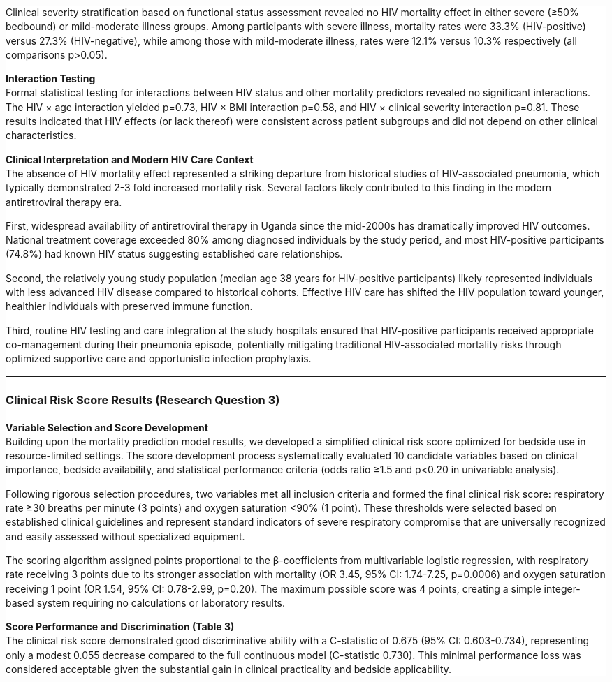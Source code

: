 Clinical severity stratification based on functional status assessment revealed no HIV mortality effect in either severe (≥50% bedbound) or mild-moderate illness groups. Among participants with severe illness, mortality rates were 33.3% (HIV-positive) versus 27.3% (HIV-negative), while among those with mild-moderate illness, rates were 12.1% versus 10.3% respectively (all comparisons p>0.05).

**Interaction Testing**  
Formal statistical testing for interactions between HIV status and other mortality predictors revealed no significant interactions. The HIV × age interaction yielded p=0.73, HIV × BMI interaction p=0.58, and HIV × clinical severity interaction p=0.81. These results indicated that HIV effects (or lack thereof) were consistent across patient subgroups and did not depend on other clinical characteristics.

**Clinical Interpretation and Modern HIV Care Context**  
The absence of HIV mortality effect represented a striking departure from historical studies of HIV-associated pneumonia, which typically demonstrated 2-3 fold increased mortality risk. Several factors likely contributed to this finding in the modern antiretroviral therapy era.

First, widespread availability of antiretroviral therapy in Uganda since the mid-2000s has dramatically improved HIV outcomes. National treatment coverage exceeded 80% among diagnosed individuals by the study period, and most HIV-positive participants (74.8%) had known HIV status suggesting established care relationships.

Second, the relatively young study population (median age 38 years for HIV-positive participants) likely represented individuals with less advanced HIV disease compared to historical cohorts. Effective HIV care has shifted the HIV population toward younger, healthier individuals with preserved immune function.

Third, routine HIV testing and care integration at the study hospitals ensured that HIV-positive participants received appropriate co-management during their pneumonia episode, potentially mitigating traditional HIV-associated mortality risks through optimized supportive care and opportunistic infection prophylaxis.

---

### **Clinical Risk Score Results (Research Question 3)**

**Variable Selection and Score Development**  
Building upon the mortality prediction model results, we developed a simplified clinical risk score optimized for bedside use in resource-limited settings. The score development process systematically evaluated 10 candidate variables based on clinical importance, bedside availability, and statistical performance criteria (odds ratio ≥1.5 and p<0.20 in univariable analysis).

Following rigorous selection procedures, two variables met all inclusion criteria and formed the final clinical risk score: respiratory rate ≥30 breaths per minute (3 points) and oxygen saturation <90% (1 point). These thresholds were selected based on established clinical guidelines and represent standard indicators of severe respiratory compromise that are universally recognized and easily assessed without specialized equipment.

The scoring algorithm assigned points proportional to the β-coefficients from multivariable logistic regression, with respiratory rate receiving 3 points due to its stronger association with mortality (OR 3.45, 95% CI: 1.74-7.25, p=0.0006) and oxygen saturation receiving 1 point (OR 1.54, 95% CI: 0.78-2.99, p=0.20). The maximum possible score was 4 points, creating a simple integer-based system requiring no calculations or laboratory results.

**Score Performance and Discrimination (Table 3)**  
The clinical risk score demonstrated good discriminative ability with a C-statistic of 0.675 (95% CI: 0.603-0.734), representing only a modest 0.055 decrease compared to the full continuous model (C-statistic 0.730). This minimal performance loss was considered acceptable given the substantial gain in clinical practicality and bedside applicability.
